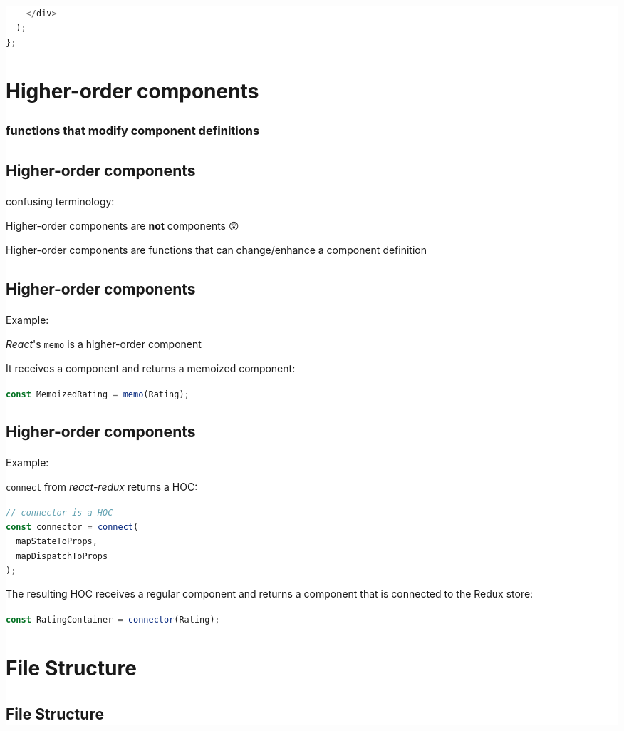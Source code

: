 ```js
    </div>
  );
};
```

# Higher-order components

### functions that modify component definitions

## Higher-order components

confusing terminology:

Higher-order components are **not** components 😲

Higher-order components are functions that can change/enhance a component definition

## Higher-order components

Example:

_React_'s `memo` is a higher-order component

It receives a component and returns a memoized component:

```js
const MemoizedRating = memo(Rating);
```

## Higher-order components

Example:

`connect` from _react-redux_ returns a HOC:

```js
// connector is a HOC
const connector = connect(
  mapStateToProps,
  mapDispatchToProps
);
```

The resulting HOC receives a regular component and returns a component that is connected to the Redux store:

```js
const RatingContainer = connector(Rating);
```

# File Structure

## File Structure
